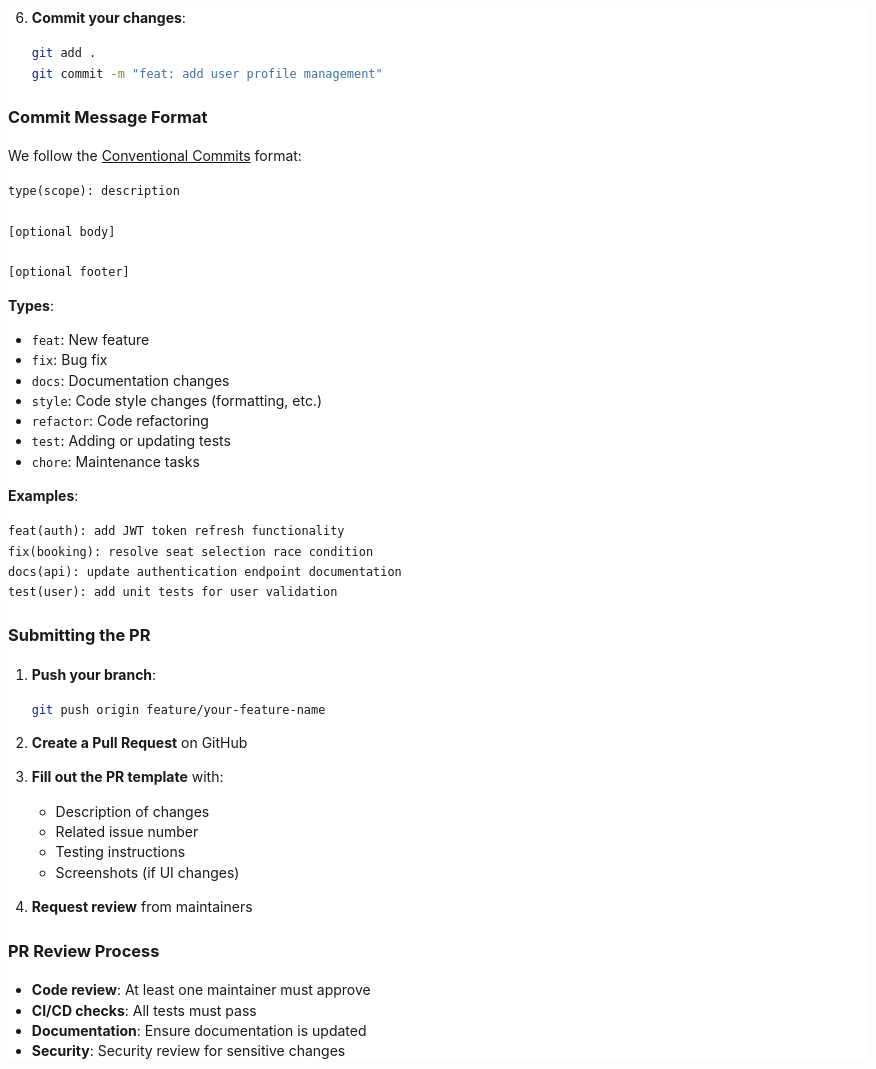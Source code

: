 6. **Commit your changes**:
   ```bash
   git add .
   git commit -m "feat: add user profile management"
   ```

### Commit Message Format

We follow the [Conventional Commits](https://www.conventionalcommits.org/) format:

```
type(scope): description

[optional body]

[optional footer]
```

**Types**:
- `feat`: New feature
- `fix`: Bug fix
- `docs`: Documentation changes
- `style`: Code style changes (formatting, etc.)
- `refactor`: Code refactoring
- `test`: Adding or updating tests
- `chore`: Maintenance tasks

**Examples**:
```
feat(auth): add JWT token refresh functionality
fix(booking): resolve seat selection race condition
docs(api): update authentication endpoint documentation
test(user): add unit tests for user validation
```

### Submitting the PR

1. **Push your branch**:
   ```bash
   git push origin feature/your-feature-name
   ```

2. **Create a Pull Request** on GitHub

3. **Fill out the PR template** with:
   - Description of changes
   - Related issue number
   - Testing instructions
   - Screenshots (if UI changes)

4. **Request review** from maintainers

### PR Review Process

- **Code review**: At least one maintainer must approve
- **CI/CD checks**: All tests must pass
- **Documentation**: Ensure documentation is updated
- **Security**: Security review for sensitive changes
